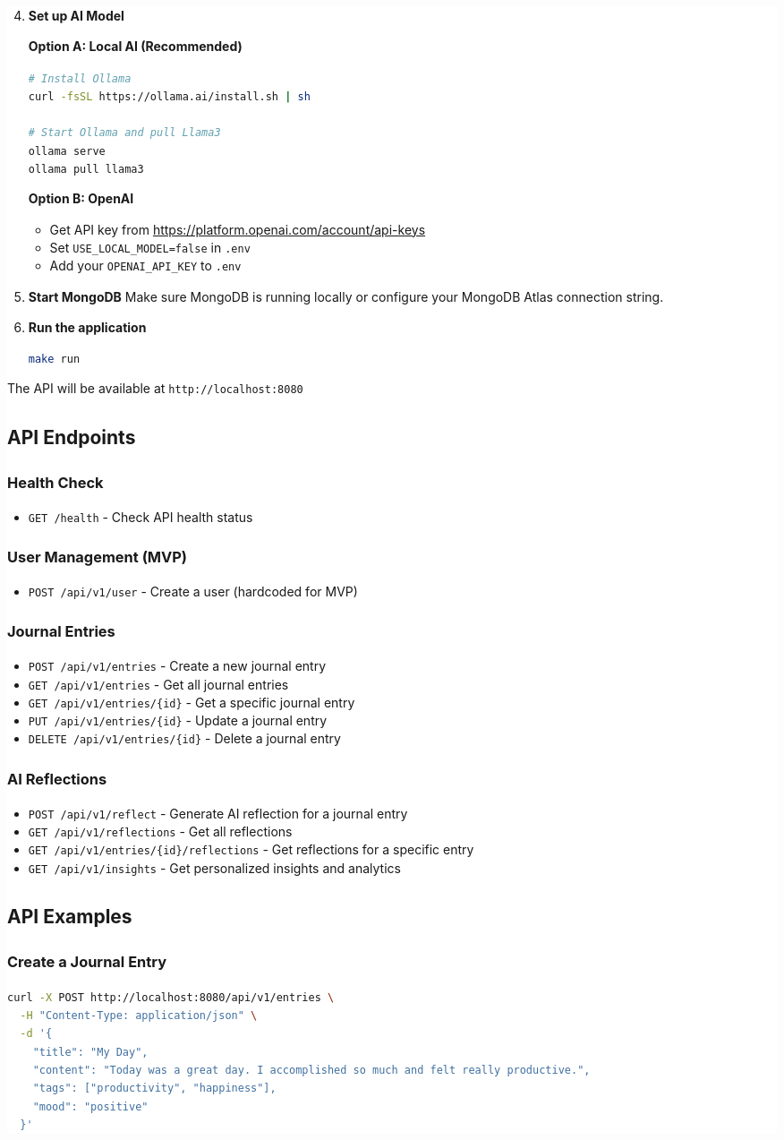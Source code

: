 4. **Set up AI Model**
   
   **Option A: Local AI (Recommended)**
   ```bash
   # Install Ollama
   curl -fsSL https://ollama.ai/install.sh | sh
   
   # Start Ollama and pull Llama3
   ollama serve
   ollama pull llama3
   ```
   
   **Option B: OpenAI**
   - Get API key from https://platform.openai.com/account/api-keys
   - Set `USE_LOCAL_MODEL=false` in `.env`
   - Add your `OPENAI_API_KEY` to `.env`

5. **Start MongoDB**
   Make sure MongoDB is running locally or configure your MongoDB Atlas connection string.

6. **Run the application**
   ```bash
   make run
   ```

The API will be available at `http://localhost:8080`

## API Endpoints

### Health Check
- `GET /health` - Check API health status

### User Management (MVP)
- `POST /api/v1/user` - Create a user (hardcoded for MVP)

### Journal Entries
- `POST /api/v1/entries` - Create a new journal entry
- `GET /api/v1/entries` - Get all journal entries
- `GET /api/v1/entries/{id}` - Get a specific journal entry
- `PUT /api/v1/entries/{id}` - Update a journal entry
- `DELETE /api/v1/entries/{id}` - Delete a journal entry

### AI Reflections
- `POST /api/v1/reflect` - Generate AI reflection for a journal entry
- `GET /api/v1/reflections` - Get all reflections
- `GET /api/v1/entries/{id}/reflections` - Get reflections for a specific entry
- `GET /api/v1/insights` - Get personalized insights and analytics

## API Examples

### Create a Journal Entry
```bash
curl -X POST http://localhost:8080/api/v1/entries \
  -H "Content-Type: application/json" \
  -d '{
    "title": "My Day",
    "content": "Today was a great day. I accomplished so much and felt really productive.",
    "tags": ["productivity", "happiness"],
    "mood": "positive"
  }'
```
